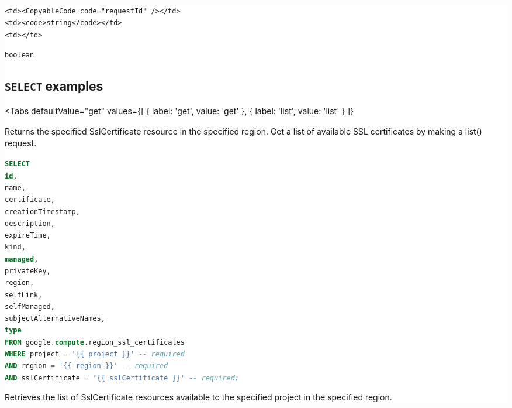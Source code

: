     <td><CopyableCode code="requestId" /></td>
    <td><code>string</code></td>
    <td></td>
</tr>
<tr id="parameter-returnPartialSuccess">
    <td><CopyableCode code="returnPartialSuccess" /></td>
    <td><code>boolean</code></td>
    <td></td>
</tr>
</tbody>
</table>

## `SELECT` examples

<Tabs
    defaultValue="get"
    values={[
        { label: 'get', value: 'get' },
        { label: 'list', value: 'list' }
    ]}
>
<TabItem value="get">

Returns the specified SslCertificate resource in the specified region. Get a list of available SSL certificates by making a list() request.

```sql
SELECT
id,
name,
certificate,
creationTimestamp,
description,
expireTime,
kind,
managed,
privateKey,
region,
selfLink,
selfManaged,
subjectAlternativeNames,
type
FROM google.compute.region_ssl_certificates
WHERE project = '{{ project }}' -- required
AND region = '{{ region }}' -- required
AND sslCertificate = '{{ sslCertificate }}' -- required;
```
</TabItem>
<TabItem value="list">

Retrieves the list of SslCertificate resources available to the specified project in the specified region.
